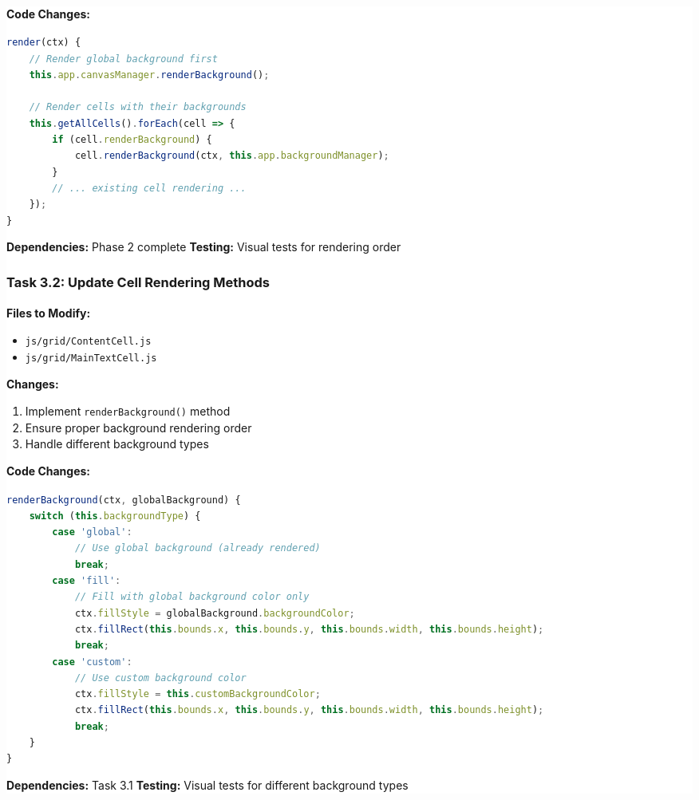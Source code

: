 **Code Changes:**
```javascript
render(ctx) {
    // Render global background first
    this.app.canvasManager.renderBackground();
    
    // Render cells with their backgrounds
    this.getAllCells().forEach(cell => {
        if (cell.renderBackground) {
            cell.renderBackground(ctx, this.app.backgroundManager);
        }
        // ... existing cell rendering ...
    });
}
```

**Dependencies:** Phase 2 complete
**Testing:** Visual tests for rendering order

### Task 3.2: Update Cell Rendering Methods

**Files to Modify:**
- `js/grid/ContentCell.js`
- `js/grid/MainTextCell.js`

**Changes:**
1. Implement `renderBackground()` method
2. Ensure proper background rendering order
3. Handle different background types

**Code Changes:**
```javascript
renderBackground(ctx, globalBackground) {
    switch (this.backgroundType) {
        case 'global':
            // Use global background (already rendered)
            break;
        case 'fill':
            // Fill with global background color only
            ctx.fillStyle = globalBackground.backgroundColor;
            ctx.fillRect(this.bounds.x, this.bounds.y, this.bounds.width, this.bounds.height);
            break;
        case 'custom':
            // Use custom background color
            ctx.fillStyle = this.customBackgroundColor;
            ctx.fillRect(this.bounds.x, this.bounds.y, this.bounds.width, this.bounds.height);
            break;
    }
}
```

**Dependencies:** Task 3.1
**Testing:** Visual tests for different background types
